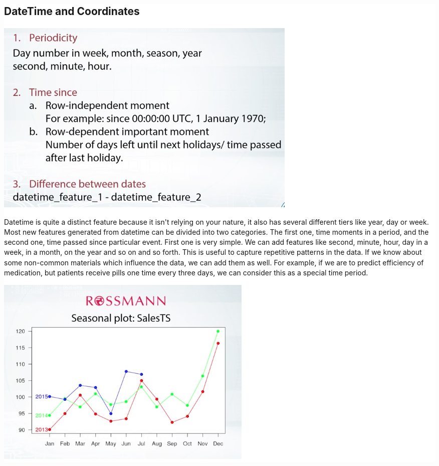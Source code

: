 ## DateTime and Coordinates

![week_1/screen_shot_20201118_at_194357.png](week_1/screen_shot_20201118_at_194357.png)

Datetime is quite a distinct feature because it isn't relying on your nature, it also has several different tiers like year, day or week. Most new features generated from datetime can be divided into two categories. The first one, time moments in a period, and the second one, time passed since particular event. First one is very simple. We can add features like second, minute, hour, day in a week, in a month, on the year and so on and so forth. This is useful to capture repetitive patterns in the data. If we know about some non-common materials which influence the data, we can add them as well. For example, if we are to predict efficiency of medication, but patients receive pills one time every three days, we can consider this as a special time period.

![week_1/screen_shot_20201118_at_194054.png](week_1/screen_shot_20201118_at_194054.png)
